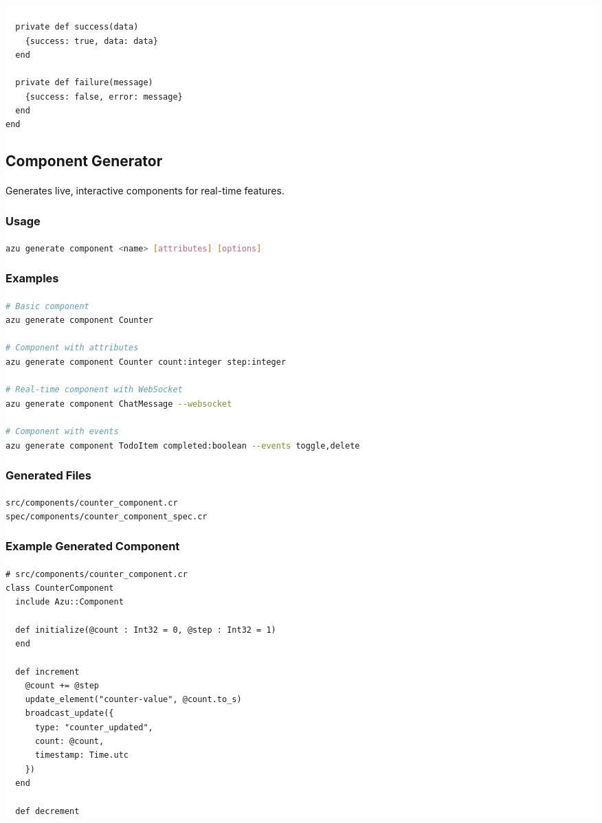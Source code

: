 ```crystal

  private def success(data)
    {success: true, data: data}
  end

  private def failure(message)
    {success: false, error: message}
  end
end
```

## Component Generator

Generates live, interactive components for real-time features.

### Usage

```bash
azu generate component <name> [attributes] [options]
```

### Examples

```bash
# Basic component
azu generate component Counter

# Component with attributes
azu generate component Counter count:integer step:integer

# Real-time component with WebSocket
azu generate component ChatMessage --websocket

# Component with events
azu generate component TodoItem completed:boolean --events toggle,delete
```

### Generated Files

```
src/components/counter_component.cr
spec/components/counter_component_spec.cr
```

### Example Generated Component

```crystal
# src/components/counter_component.cr
class CounterComponent
  include Azu::Component

  def initialize(@count : Int32 = 0, @step : Int32 = 1)
  end

  def increment
    @count += @step
    update_element("counter-value", @count.to_s)
    broadcast_update({
      type: "counter_updated",
      count: @count,
      timestamp: Time.utc
    })
  end

  def decrement
```